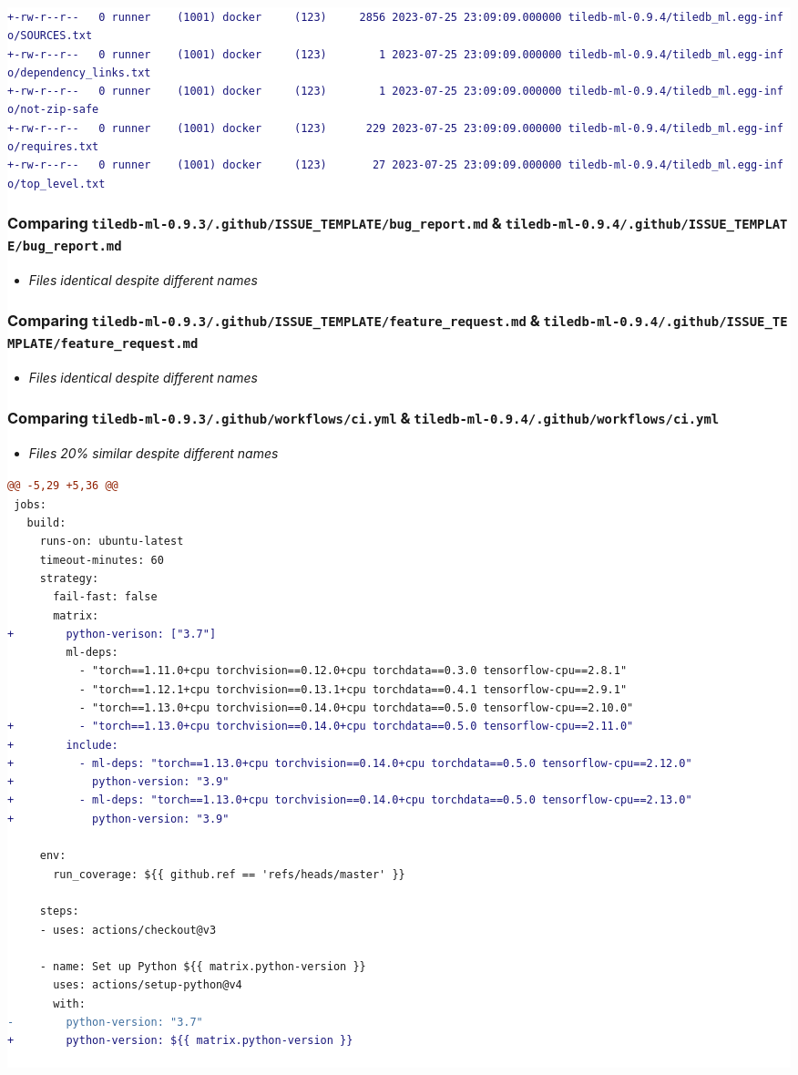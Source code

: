 ```diff
+-rw-r--r--   0 runner    (1001) docker     (123)     2856 2023-07-25 23:09:09.000000 tiledb-ml-0.9.4/tiledb_ml.egg-info/SOURCES.txt
+-rw-r--r--   0 runner    (1001) docker     (123)        1 2023-07-25 23:09:09.000000 tiledb-ml-0.9.4/tiledb_ml.egg-info/dependency_links.txt
+-rw-r--r--   0 runner    (1001) docker     (123)        1 2023-07-25 23:09:09.000000 tiledb-ml-0.9.4/tiledb_ml.egg-info/not-zip-safe
+-rw-r--r--   0 runner    (1001) docker     (123)      229 2023-07-25 23:09:09.000000 tiledb-ml-0.9.4/tiledb_ml.egg-info/requires.txt
+-rw-r--r--   0 runner    (1001) docker     (123)       27 2023-07-25 23:09:09.000000 tiledb-ml-0.9.4/tiledb_ml.egg-info/top_level.txt
```

### Comparing `tiledb-ml-0.9.3/.github/ISSUE_TEMPLATE/bug_report.md` & `tiledb-ml-0.9.4/.github/ISSUE_TEMPLATE/bug_report.md`

 * *Files identical despite different names*

### Comparing `tiledb-ml-0.9.3/.github/ISSUE_TEMPLATE/feature_request.md` & `tiledb-ml-0.9.4/.github/ISSUE_TEMPLATE/feature_request.md`

 * *Files identical despite different names*

### Comparing `tiledb-ml-0.9.3/.github/workflows/ci.yml` & `tiledb-ml-0.9.4/.github/workflows/ci.yml`

 * *Files 20% similar despite different names*

```diff
@@ -5,29 +5,36 @@
 jobs:
   build:
     runs-on: ubuntu-latest
     timeout-minutes: 60
     strategy:
       fail-fast: false
       matrix:
+        python-verison: ["3.7"]
         ml-deps:
           - "torch==1.11.0+cpu torchvision==0.12.0+cpu torchdata==0.3.0 tensorflow-cpu==2.8.1"
           - "torch==1.12.1+cpu torchvision==0.13.1+cpu torchdata==0.4.1 tensorflow-cpu==2.9.1"
           - "torch==1.13.0+cpu torchvision==0.14.0+cpu torchdata==0.5.0 tensorflow-cpu==2.10.0"
+          - "torch==1.13.0+cpu torchvision==0.14.0+cpu torchdata==0.5.0 tensorflow-cpu==2.11.0"
+        include:
+          - ml-deps: "torch==1.13.0+cpu torchvision==0.14.0+cpu torchdata==0.5.0 tensorflow-cpu==2.12.0"
+            python-version: "3.9"
+          - ml-deps: "torch==1.13.0+cpu torchvision==0.14.0+cpu torchdata==0.5.0 tensorflow-cpu==2.13.0"
+            python-version: "3.9"
 
     env:
       run_coverage: ${{ github.ref == 'refs/heads/master' }}
 
     steps:
     - uses: actions/checkout@v3
 
     - name: Set up Python ${{ matrix.python-version }}
       uses: actions/setup-python@v4
       with:
-        python-version: "3.7"
+        python-version: ${{ matrix.python-version }}
 
```